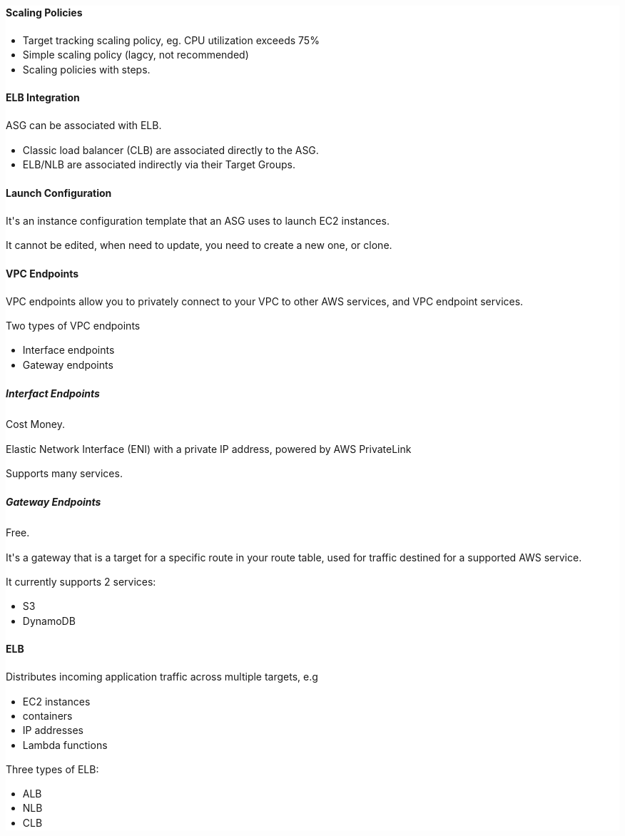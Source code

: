 #### Scaling Policies

* Target tracking scaling policy, eg. CPU utilization exceeds 75%
* Simple scaling policy (lagcy, not recommended)
* Scaling policies with steps.

#### ELB Integration

ASG can be associated with ELB.

* Classic load balancer (CLB) are associated directly to the ASG.
* ELB/NLB are associated indirectly via their Target Groups.

#### Launch Configuration

It's an instance configuration template that an ASG uses to launch EC2 instances.

It cannot be edited, when need to update, you need to create a new one, or clone.


#### VPC Endpoints

VPC endpoints allow you to privately connect to your VPC to other AWS services, and
VPC endpoint services.

Two types of VPC endpoints
* Interface endpoints
* Gateway endpoints

##### Interfact Endpoints

Cost Money.

Elastic Network Interface (ENI) with a private IP address, powered by AWS PrivateLink

Supports many services.


##### Gateway Endpoints

Free.

It's a gateway that is a target for a specific route in your route table, used for
traffic destined for a supported AWS service.

It currently supports 2 services:
* S3
* DynamoDB

#### ELB

Distributes incoming application traffic across multiple targets, e.g
* EC2 instances
* containers
* IP addresses
* Lambda functions

Three types of ELB:
* ALB
* NLB
* CLB
